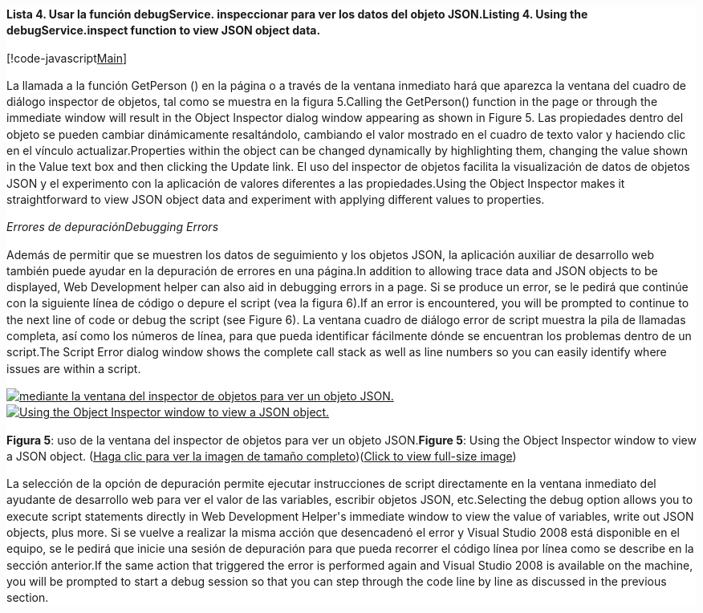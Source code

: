 <span data-ttu-id="3fae9-238">**Lista 4. Usar la función debugService. inspeccionar para ver los datos del objeto JSON.**</span><span class="sxs-lookup"><span data-stu-id="3fae9-238">**Listing 4. Using the debugService.inspect function to view JSON object data.**</span></span>

[!code-javascript[Main](understanding-asp-net-ajax-debugging-capabilities/samples/sample5.js)]

<span data-ttu-id="3fae9-239">La llamada a la función GetPerson () en la página o a través de la ventana inmediato hará que aparezca la ventana del cuadro de diálogo inspector de objetos, tal como se muestra en la figura 5.</span><span class="sxs-lookup"><span data-stu-id="3fae9-239">Calling the GetPerson() function in the page or through the immediate window will result in the Object Inspector dialog window appearing as shown in Figure 5.</span></span> <span data-ttu-id="3fae9-240">Las propiedades dentro del objeto se pueden cambiar dinámicamente resaltándolo, cambiando el valor mostrado en el cuadro de texto valor y haciendo clic en el vínculo actualizar.</span><span class="sxs-lookup"><span data-stu-id="3fae9-240">Properties within the object can be changed dynamically by highlighting them, changing the value shown in the Value text box and then clicking the Update link.</span></span> <span data-ttu-id="3fae9-241">El uso del inspector de objetos facilita la visualización de datos de objetos JSON y el experimento con la aplicación de valores diferentes a las propiedades.</span><span class="sxs-lookup"><span data-stu-id="3fae9-241">Using the Object Inspector makes it straightforward to view JSON object data and experiment with applying different values to properties.</span></span>

<span data-ttu-id="3fae9-242">*Errores de depuración*</span><span class="sxs-lookup"><span data-stu-id="3fae9-242">*Debugging Errors*</span></span>

<span data-ttu-id="3fae9-243">Además de permitir que se muestren los datos de seguimiento y los objetos JSON, la aplicación auxiliar de desarrollo web también puede ayudar en la depuración de errores en una página.</span><span class="sxs-lookup"><span data-stu-id="3fae9-243">In addition to allowing trace data and JSON objects to be displayed, Web Development helper can also aid in debugging errors in a page.</span></span> <span data-ttu-id="3fae9-244">Si se produce un error, se le pedirá que continúe con la siguiente línea de código o depure el script (vea la figura 6).</span><span class="sxs-lookup"><span data-stu-id="3fae9-244">If an error is encountered, you will be prompted to continue to the next line of code or debug the script (see Figure 6).</span></span> <span data-ttu-id="3fae9-245">La ventana cuadro de diálogo error de script muestra la pila de llamadas completa, así como los números de línea, para que pueda identificar fácilmente dónde se encuentran los problemas dentro de un script.</span><span class="sxs-lookup"><span data-stu-id="3fae9-245">The Script Error dialog window shows the complete call stack as well as line numbers so you can easily identify where issues are within a script.</span></span>

<span data-ttu-id="3fae9-246">[![mediante la ventana del inspector de objetos para ver un objeto JSON.](understanding-asp-net-ajax-debugging-capabilities/_static/image14.png)](understanding-asp-net-ajax-debugging-capabilities/_static/image13.png)</span><span class="sxs-lookup"><span data-stu-id="3fae9-246">[![Using the Object Inspector window to view a JSON object.](understanding-asp-net-ajax-debugging-capabilities/_static/image14.png)](understanding-asp-net-ajax-debugging-capabilities/_static/image13.png)</span></span>

<span data-ttu-id="3fae9-247">**Figura 5**: uso de la ventana del inspector de objetos para ver un objeto JSON.</span><span class="sxs-lookup"><span data-stu-id="3fae9-247">**Figure 5**: Using the Object Inspector window to view a JSON object.</span></span>  <span data-ttu-id="3fae9-248">([Haga clic para ver la imagen de tamaño completo](understanding-asp-net-ajax-debugging-capabilities/_static/image15.png))</span><span class="sxs-lookup"><span data-stu-id="3fae9-248">([Click to view full-size image](understanding-asp-net-ajax-debugging-capabilities/_static/image15.png))</span></span>

<span data-ttu-id="3fae9-249">La selección de la opción de depuración permite ejecutar instrucciones de script directamente en la ventana inmediato del ayudante de desarrollo web para ver el valor de las variables, escribir objetos JSON, etc.</span><span class="sxs-lookup"><span data-stu-id="3fae9-249">Selecting the debug option allows you to execute script statements directly in Web Development Helper's immediate window to view the value of variables, write out JSON objects, plus more.</span></span> <span data-ttu-id="3fae9-250">Si se vuelve a realizar la misma acción que desencadenó el error y Visual Studio 2008 está disponible en el equipo, se le pedirá que inicie una sesión de depuración para que pueda recorrer el código línea por línea como se describe en la sección anterior.</span><span class="sxs-lookup"><span data-stu-id="3fae9-250">If the same action that triggered the error is performed again and Visual Studio 2008 is available on the machine, you will be prompted to start a debug session so that you can step through the code line by line as discussed in the previous section.</span></span>
